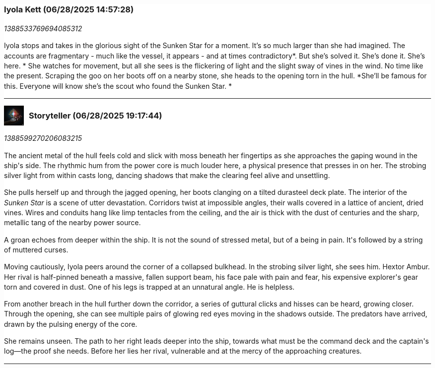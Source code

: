 ### **Iyola Kett** (06/28/2025 14:57:28) <br style='clear: both;'>

*1388533769694085312*

Iyola stops and takes in the glorious sight of the Sunken Star for a moment.  It’s so much larger than she had imagined. The accounts are fragmentary - much like the vessel, it appears - and at times contradictory*. But she’s solved it.  She’s done it. She’s here.
*
She watches for movement, but all she sees is the flickering of light and the slight sway of vines in the wind. No time like the present. Scraping the goo on her boots off on a nearby stone, she heads to the opening torn in the hull.  *She’ll be famous for this.  Everyone will know she’s the scout who found the Sunken Star. 
*

---

<img src="avatars/1382501818768298095/b8ff56e6117f4cd57f52136a4c89f939.png" alt="avatar" style="width: 40px; height: 40px; margin-right: 10px;" width="40" height="40" align="left">

### **Storyteller** (06/28/2025 19:17:44) <br style='clear: both;'>

*1388599270206083215*

The ancient metal of the hull feels cold and slick with moss beneath her fingertips as she approaches the gaping wound in the ship's side. The rhythmic hum from the power core is much louder here, a physical presence that presses in on her. The strobing silver light from within casts long, dancing shadows that make the clearing feel alive and unsettling.

She pulls herself up and through the jagged opening, her boots clanging on a tilted durasteel deck plate. The interior of the *Sunken Star* is a scene of utter devastation. Corridors twist at impossible angles, their walls covered in a lattice of ancient, dried vines. Wires and conduits hang like limp tentacles from the ceiling, and the air is thick with the dust of centuries and the sharp, metallic tang of the nearby power source.

A groan echoes from deeper within the ship. It is not the sound of stressed metal, but of a being in pain. It's followed by a string of muttered curses.

Moving cautiously, Iyola peers around the corner of a collapsed bulkhead. In the strobing silver light, she sees him. Hextor Ambur. Her rival is half-pinned beneath a massive, fallen support beam, his face pale with pain and fear, his expensive explorer's gear torn and covered in dust. One of his legs is trapped at an unnatural angle. He is helpless.

From another breach in the hull further down the corridor, a series of guttural clicks and hisses can be heard, growing closer. Through the opening, she can see multiple pairs of glowing red eyes moving in the shadows outside. The predators have arrived, drawn by the pulsing energy of the core.

She remains unseen. The path to her right leads deeper into the ship, towards what must be the command deck and the captain's log—the proof she needs. Before her lies her rival, vulnerable and at the mercy of the approaching creatures.

---